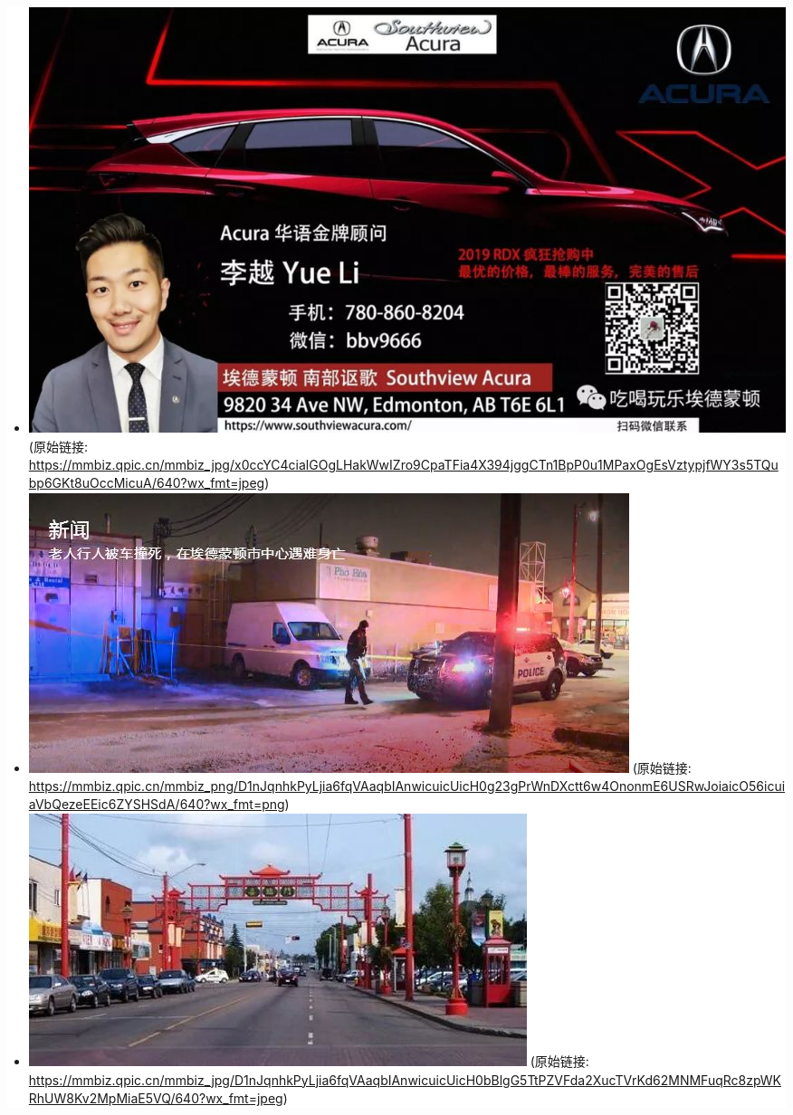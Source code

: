 - ![](./images/image_3.jpg) (原始链接: https://mmbiz.qpic.cn/mmbiz_jpg/x0ccYC4cialGOgLHakWwIZro9CpaTFia4X394jggCTn1BpP0u1MPaxOgEsVztypjfWY3s5TQubp6GKt8uOccMicuA/640?wx_fmt=jpeg)
- ![](./images/image_4.jpg) (原始链接: https://mmbiz.qpic.cn/mmbiz_png/D1nJqnhkPyLjia6fqVAaqbIAnwicuicUicH0g23gPrWnDXctt6w4OnonmE6USRwJoiaicO56icuiaVbQezeEEic6ZYSHSdA/640?wx_fmt=png)
- ![](./images/image_5.jpg) (原始链接: https://mmbiz.qpic.cn/mmbiz_jpg/D1nJqnhkPyLjia6fqVAaqbIAnwicuicUicH0bBlgG5TtPZVFda2XucTVrKd62MNMFuqRc8zpWKRhUW8Kv2MpMiaE5VQ/640?wx_fmt=jpeg)
